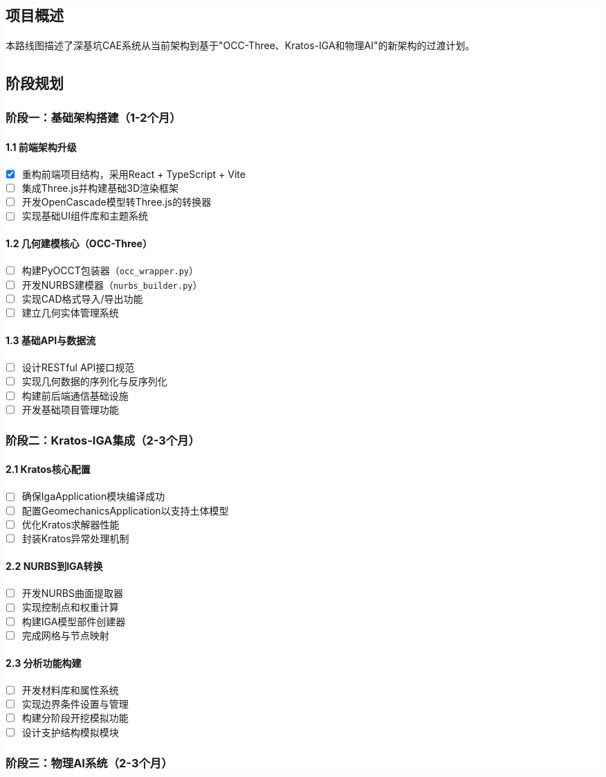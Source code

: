 ## 项目概述

本路线图描述了深基坑CAE系统从当前架构到基于"OCC-Three、Kratos-IGA和物理AI"的新架构的过渡计划。

## 阶段规划

### 阶段一：基础架构搭建（1-2个月）

#### 1.1 前端架构升级

- [x] 重构前端项目结构，采用React + TypeScript + Vite
- [ ] 集成Three.js并构建基础3D渲染框架
- [ ] 开发OpenCascade模型转Three.js的转换器
- [ ] 实现基础UI组件库和主题系统

#### 1.2 几何建模核心（OCC-Three）

- [ ] 构建PyOCCT包装器（`occ_wrapper.py`）
- [ ] 开发NURBS建模器（`nurbs_builder.py`）
- [ ] 实现CAD格式导入/导出功能
- [ ] 建立几何实体管理系统

#### 1.3 基础API与数据流

- [ ] 设计RESTful API接口规范
- [ ] 实现几何数据的序列化与反序列化
- [ ] 构建前后端通信基础设施
- [ ] 开发基础项目管理功能

### 阶段二：Kratos-IGA集成（2-3个月）

#### 2.1 Kratos核心配置

- [ ] 确保IgaApplication模块编译成功
- [ ] 配置GeomechanicsApplication以支持土体模型
- [ ] 优化Kratos求解器性能
- [ ] 封装Kratos异常处理机制

#### 2.2 NURBS到IGA转换

- [ ] 开发NURBS曲面提取器
- [ ] 实现控制点和权重计算
- [ ] 构建IGA模型部件创建器
- [ ] 完成网格与节点映射

#### 2.3 分析功能构建

- [ ] 开发材料库和属性系统
- [ ] 实现边界条件设置与管理
- [ ] 构建分阶段开挖模拟功能
- [ ] 设计支护结构模拟模块

### 阶段三：物理AI系统（2-3个月）
